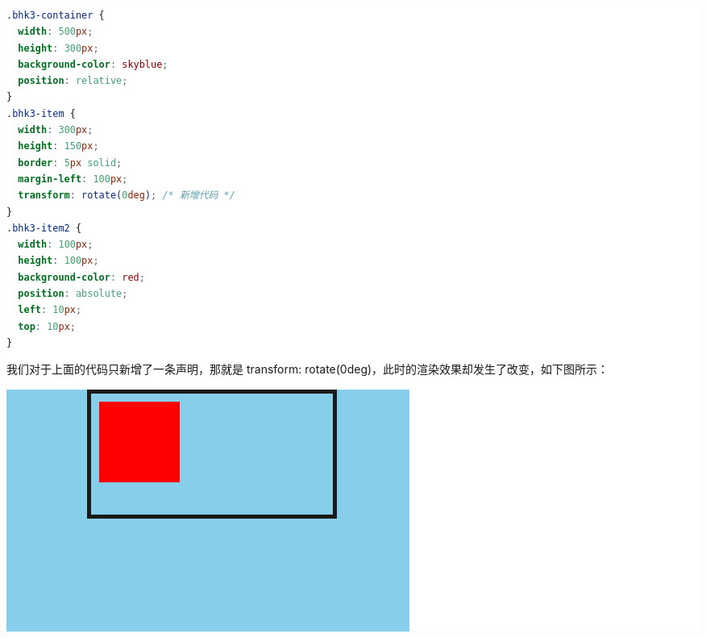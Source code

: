 ```css
.bhk3-container {
  width: 500px;
  height: 300px;
  background-color: skyblue;
  position: relative;
}
.bhk3-item {
  width: 300px;
  height: 150px;
  border: 5px solid;
  margin-left: 100px;
  transform: rotate(0deg); /* 新增代码 */
}
.bhk3-item2 {
  width: 100px;
  height: 100px;
  background-color: red;
  position: absolute;
  left: 10px;
  top: 10px;
}
```

我们对于上面的代码只新增了一条声明，那就是 transform: rotate(0deg)，此时的渲染效果却发生了改变，如下图所示：

<style>
.bhk3-container {
  width: 500px;
  height: 300px;
  background-color: skyblue;
  position: relative;
}
.bhk3-item {
  width: 300px;
  height: 150px;
  border: 5px solid;
  margin-left: 100px;
  transform: rotate(0deg); /* 新增代码 */
}
.bhk3-item2 {
  width: 100px;
  height: 100px;
  background-color: red;
  position: absolute;
  left: 10px;
  top: 10px;
}
</style>
<body>
  <div class="bhk3-container">
    <div class="bhk3-item">
      <div class="bhk3-item2"></div>
    </div>
  </div>
</body>

